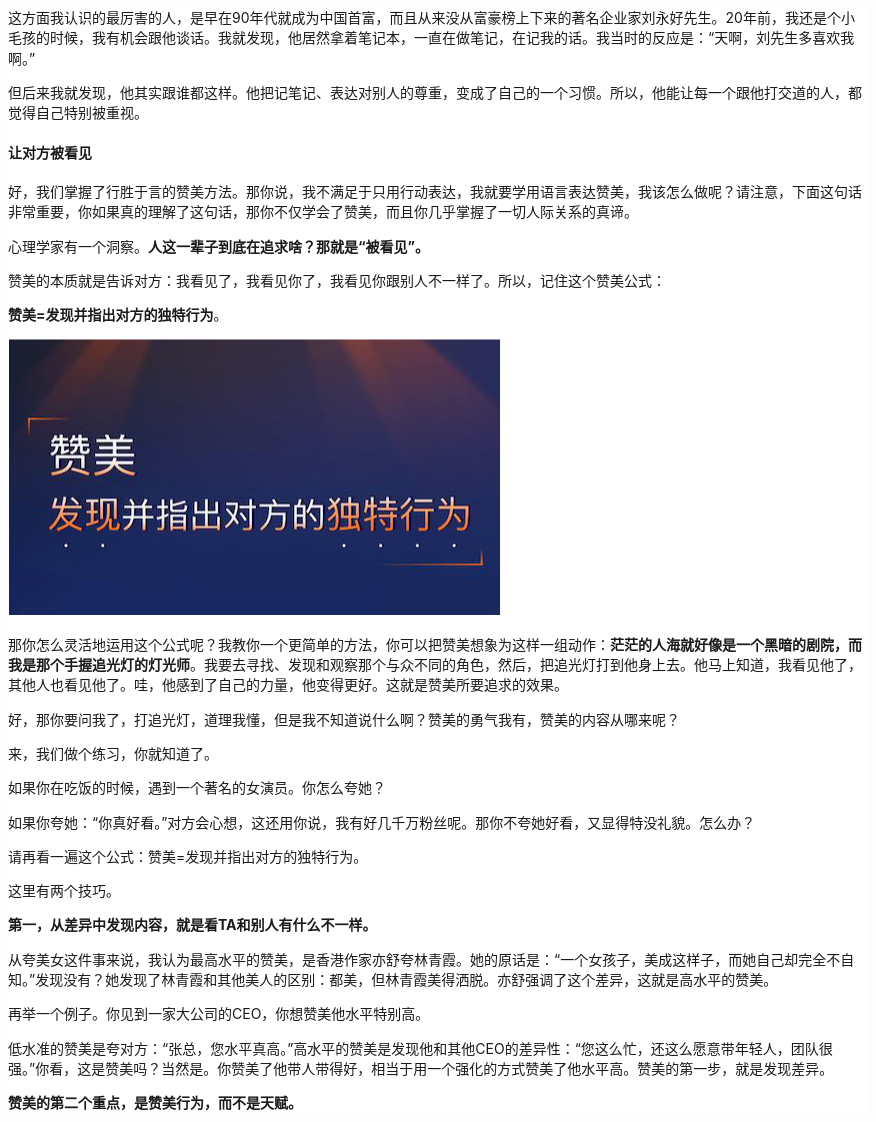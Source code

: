 这方面我认识的最厉害的人，是早在90年代就成为中国首富，而且从来没从富豪榜上下来的著名企业家刘永好先生。20年前，我还是个小毛孩的时候，我有机会跟他谈话。我就发现，他居然拿着笔记本，一直在做笔记，在记我的话。我当时的反应是：“天啊，刘先生多喜欢我啊。”

但后来我就发现，他其实跟谁都这样。他把记笔记、表达对别人的尊重，变成了自己的一个习惯。所以，他能让每一个跟他打交道的人，都觉得自己特别被重视。

#### 让对方被看见

好，我们掌握了行胜于言的赞美方法。那你说，我不满足于只用行动表达，我就要学用语言表达赞美，我该怎么做呢？请注意，下面这句话非常重要，你如果真的理解了这句话，那你不仅学会了赞美，而且你几乎掌握了一切人际关系的真谛。

心理学家有一个洞察。**人这一辈子到底在追求啥？那就是“被看见”。**

赞美的本质就是告诉对方：我看见了，我看见你了，我看见你跟别人不一样了。所以，记住这个赞美公式：

**赞美=发现并指出对方的独特行为**。

![](../../.gitbook/assets/image%20%2871%29.png)

那你怎么灵活地运用这个公式呢？我教你一个更简单的方法，你可以把赞美想象为这样一组动作：**茫茫的人海就好像是一个黑暗的剧院，而我是那个手握追光灯的灯光师**。我要去寻找、发现和观察那个与众不同的角色，然后，把追光灯打到他身上去。他马上知道，我看见他了，其他人也看见他了。哇，他感到了自己的力量，他变得更好。这就是赞美所要追求的效果。

好，那你要问我了，打追光灯，道理我懂，但是我不知道说什么啊？赞美的勇气我有，赞美的内容从哪来呢？

来，我们做个练习，你就知道了。

如果你在吃饭的时候，遇到一个著名的女演员。你怎么夸她？

如果你夸她：“你真好看。”对方会心想，这还用你说，我有好几千万粉丝呢。那你不夸她好看，又显得特没礼貌。怎么办？

请再看一遍这个公式：赞美=发现并指出对方的独特行为。

这里有两个技巧。

**第一，从差异中发现内容，就是看TA和别人有什么不一样。**

从夸美女这件事来说，我认为最高水平的赞美，是香港作家亦舒夸林青霞。她的原话是：“一个女孩子，美成这样子，而她自己却完全不自知。”发现没有？她发现了林青霞和其他美人的区别：都美，但林青霞美得洒脱。亦舒强调了这个差异，这就是高水平的赞美。

再举一个例子。你见到一家大公司的CEO，你想赞美他水平特别高。

低水准的赞美是夸对方：“张总，您水平真高。”高水平的赞美是发现他和其他CEO的差异性：“您这么忙，还这么愿意带年轻人，团队很强。”你看，这是赞美吗？当然是。你赞美了他带人带得好，相当于用一个强化的方式赞美了他水平高。赞美的第一步，就是发现差异。

**赞美的第二个重点，是赞美行为，而不是天赋。**
